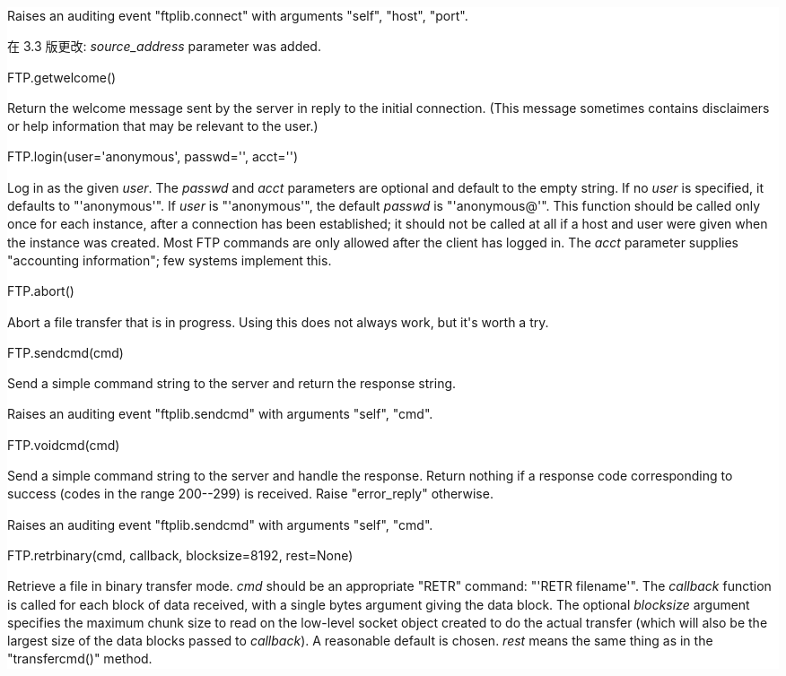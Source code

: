    Raises an auditing event "ftplib.connect" with arguments "self",
   "host", "port".

   在 3.3 版更改: *source_address* parameter was added.

FTP.getwelcome()

   Return the welcome message sent by the server in reply to the
   initial connection.  (This message sometimes contains disclaimers
   or help information that may be relevant to the user.)

FTP.login(user='anonymous', passwd='', acct='')

   Log in as the given *user*.  The *passwd* and *acct* parameters are
   optional and default to the empty string.  If no *user* is
   specified, it defaults to "'anonymous'".  If *user* is
   "'anonymous'", the default *passwd* is "'anonymous@'".  This
   function should be called only once for each instance, after a
   connection has been established; it should not be called at all if
   a host and user were given when the instance was created.  Most FTP
   commands are only allowed after the client has logged in.  The
   *acct* parameter supplies "accounting information"; few systems
   implement this.

FTP.abort()

   Abort a file transfer that is in progress.  Using this does not
   always work, but it's worth a try.

FTP.sendcmd(cmd)

   Send a simple command string to the server and return the response
   string.

   Raises an auditing event "ftplib.sendcmd" with arguments "self",
   "cmd".

FTP.voidcmd(cmd)

   Send a simple command string to the server and handle the response.
   Return nothing if a response code corresponding to success (codes
   in the range 200--299) is received.  Raise "error_reply" otherwise.

   Raises an auditing event "ftplib.sendcmd" with arguments "self",
   "cmd".

FTP.retrbinary(cmd, callback, blocksize=8192, rest=None)

   Retrieve a file in binary transfer mode.  *cmd* should be an
   appropriate "RETR" command: "'RETR filename'". The *callback*
   function is called for each block of data received, with a single
   bytes argument giving the data block. The optional *blocksize*
   argument specifies the maximum chunk size to read on the low-level
   socket object created to do the actual transfer (which will also be
   the largest size of the data blocks passed to *callback*).  A
   reasonable default is chosen. *rest* means the same thing as in the
   "transfercmd()" method.
